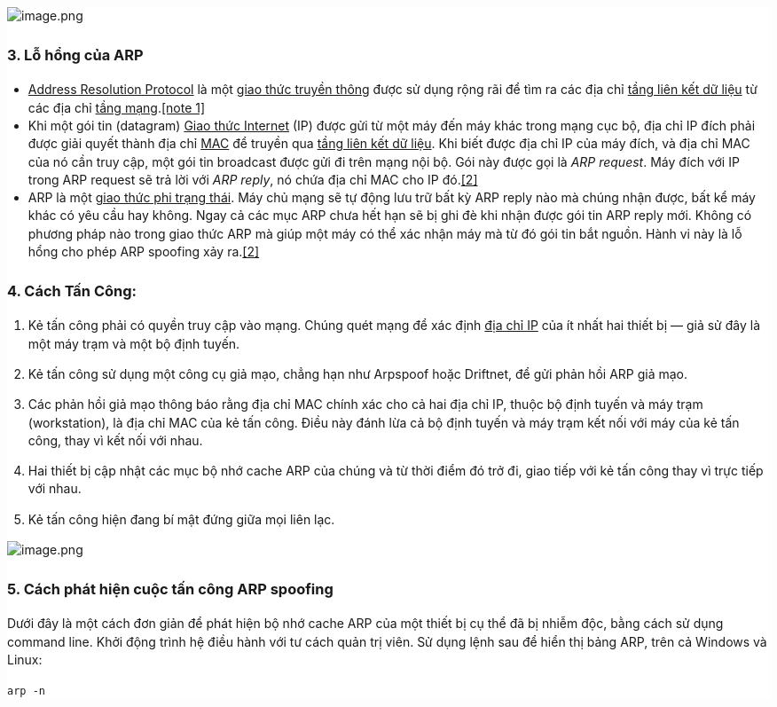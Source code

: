 ![image.png](attachment:9c4153e6-2f50-4cc5-b29c-2348cf8fd9f2:image.png)

### **3. Lỗ hổng của ARP**

- [Address Resolution Protocol](https://vi.wikipedia.org/wiki/Address_Resolution_Protocol) là một [giao thức truyền thông](https://vi.wikipedia.org/wiki/Giao_th%E1%BB%A9c_truy%E1%BB%81n_th%C3%B4ng) được sử dụng rộng rãi để tìm ra các địa chỉ [tầng liên kết dữ liệu](https://vi.wikipedia.org/wiki/T%E1%BA%A7ng_li%C3%AAn_k%E1%BA%BFt_d%E1%BB%AF_li%E1%BB%87u) từ các địa chỉ [tầng mạng](https://vi.wikipedia.org/wiki/T%E1%BA%A7ng_m%E1%BA%A1ng).[[note 1]](https://vi.wikipedia.org/wiki/ARP_spoofing#cite_note-3)
- Khi một gói tin (datagram) [Giao thức Internet](https://vi.wikipedia.org/wiki/Giao_th%E1%BB%A9c_Internet) (IP) được gửi từ một máy đến máy khác trong mạng cục bộ, địa chỉ IP đích phải được giải quyết thành địa chỉ [MAC](https://vi.wikipedia.org/wiki/MAC) để truyền qua [tầng liên kết dữ liệu](https://vi.wikipedia.org/wiki/T%E1%BA%A7ng_li%C3%AAn_k%E1%BA%BFt_d%E1%BB%AF_li%E1%BB%87u). Khi biết được địa chỉ IP của máy đích, và địa chỉ MAC của nó cần truy cập, một gói tin broadcast được gửi đi trên mạng nội bộ. Gói này được gọi là *ARP request*. Máy đích với IP trong ARP request sẽ trả lời với *ARP reply*, nó chứa địa chỉ MAC cho IP đó.[[2]](https://vi.wikipedia.org/wiki/ARP_spoofing#cite_note-Lockhart-2007-p184-2)
- ARP là một [giao thức phi trạng thái](https://vi.wikipedia.org/w/index.php?title=Giao_th%E1%BB%A9c_phi_tr%E1%BA%A1ng_th%C3%A1i&action=edit&redlink=1). Máy chủ mạng sẽ tự động lưu trữ bất kỳ ARP reply nào mà chúng nhận được, bất kể máy khác có yêu cầu hay không. Ngay cả các mục ARP chưa hết hạn sẽ bị ghi đè khi nhận được gói tin ARP reply mới. Không có phương pháp nào trong giao thức ARP mà giúp một máy có thể xác nhận máy mà từ đó gói tin bắt nguồn. Hành vi này là lỗ hổng cho phép ARP spoofing xảy ra.[[2]](https://vi.wikipedia.org/wiki/ARP_spoofing#cite_note-Lockhart-2007-p184-2)

### 4. Cách Tấn Công:

1. Kẻ tấn công phải có quyền truy cập vào mạng. Chúng quét mạng để xác định [địa chỉ IP](https://vietnix.vn/dia-chi-ip-la-gi/) của ít nhất hai thiết bị⁠ — giả sử đây là một máy trạm và một bộ định tuyến.

2. Kẻ tấn công sử dụng một công cụ giả mạo, chẳng hạn như Arpspoof hoặc Driftnet, để gửi phản hồi ARP giả mạo.

3. Các phản hồi giả mạo thông báo rằng địa chỉ MAC chính xác cho cả hai địa chỉ IP, thuộc bộ định tuyến và máy trạm (workstation), là địa chỉ MAC của kẻ tấn công. Điều này đánh lừa cả bộ định tuyến và máy trạm kết nối với máy của kẻ tấn công, thay vì kết nối với nhau.

4. Hai thiết bị cập nhật các mục bộ nhớ cache ARP của chúng và từ thời điểm đó trở đi, giao tiếp với kẻ tấn công thay vì trực tiếp với nhau.

5. Kẻ tấn công hiện đang bí mật đứng giữa mọi liên lạc.

![image.png](attachment:edac4e25-4617-4759-b01f-f2dcfd22e1a7:image.png)

### 5. Cách phát hiện cuộc tấn công ARP spoofing

Dưới đây là một cách đơn giản để phát hiện bộ nhớ cache ARP của một thiết bị cụ thể đã bị nhiễm độc, bằng cách sử dụng command line. Khởi động trình hệ điều hành với tư cách quản trị viên. Sử dụng lệnh sau để hiển thị bảng ARP, trên cả Windows và Linux:

```
arp -n
```
